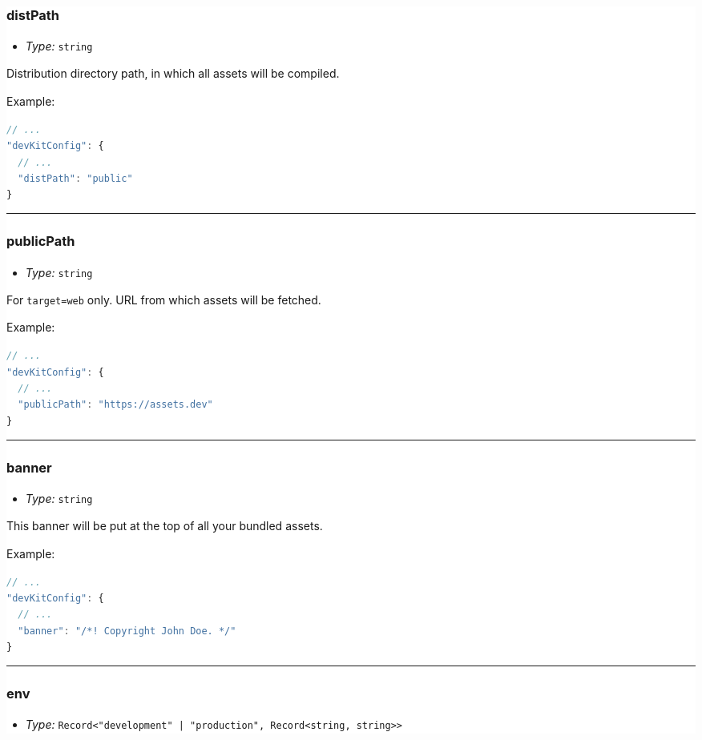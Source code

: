### distPath

- *Type:* `string`

Distribution directory path, in which all assets will be compiled.

Example:

```typescript
// ...
"devKitConfig": {
  // ...
  "distPath": "public"
}
```

---

### publicPath

- *Type:* `string`

For `target=web` only. URL from which assets will be fetched.

Example:

```typescript
// ...
"devKitConfig": {
  // ...
  "publicPath": "https://assets.dev"
}
```

---

### banner

- *Type:* `string`

This banner will be put at the top of all your bundled assets.

Example:

```typescript
// ...
"devKitConfig": {
  // ...
  "banner": "/*! Copyright John Doe. */"
}
```

---

### env

- *Type:* `Record<"development" | "production", Record<string, string>>`
